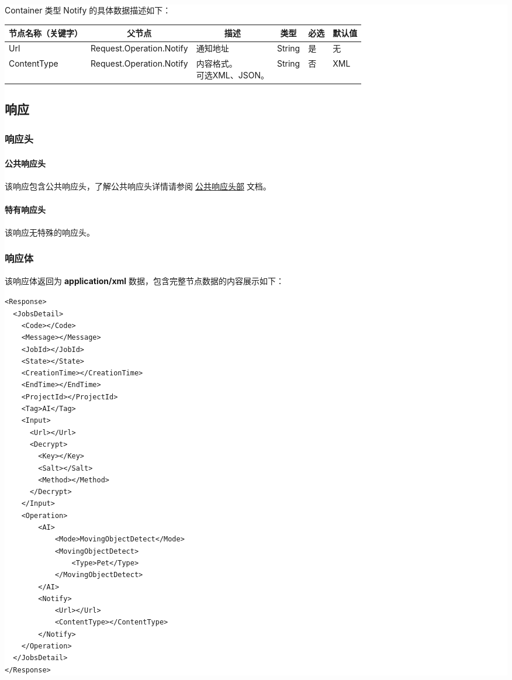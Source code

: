 Container 类型 Notify 的具体数据描述如下：

| 节点名称（关键字） | 父节点                   | 描述                           | 类型   | 必选 | 默认值 |
| ------------------ | ------------------------ | ------------------------------ | ------ | ---- | ------ |
| Url                | Request.Operation.Notify | 通知地址                       | String | 是   | 无     |
| ContentType        | Request.Operation.Notify | 内容格式。<br/>可选XML、JSON。 | String | 否   | XML    |

## 响应

### 响应头

#### 公共响应头
该响应包含公共响应头，了解公共响应头详情请参阅 [公共响应头部](https://cloud.tencent.com/document/product/) 文档。
#### 特有响应头
该响应无特殊的响应头。

### 响应体
该响应体返回为 **application/xml** 数据，包含完整节点数据的内容展示如下：

``` shell
<Response>
  <JobsDetail>
    <Code></Code>
    <Message></Message>
    <JobId></JobId>
    <State></State>
    <CreationTime></CreationTime>
    <EndTime></EndTime>
    <ProjectId></ProjectId>
    <Tag>AI</Tag>
    <Input>
      <Url></Url>
      <Decrypt>
        <Key></Key>
        <Salt></Salt>
        <Method></Method>
      </Decrypt>
    </Input>
    <Operation>
        <AI>
            <Mode>MovingObjectDetect</Mode>
            <MovingObjectDetect>
                <Type>Pet</Type>
            </MovingObjectDetect>
        </AI>
        <Notify>
            <Url></Url>
            <ContentType></ContentType>
        </Notify>
    </Operation>
  </JobsDetail>
</Response>
```
